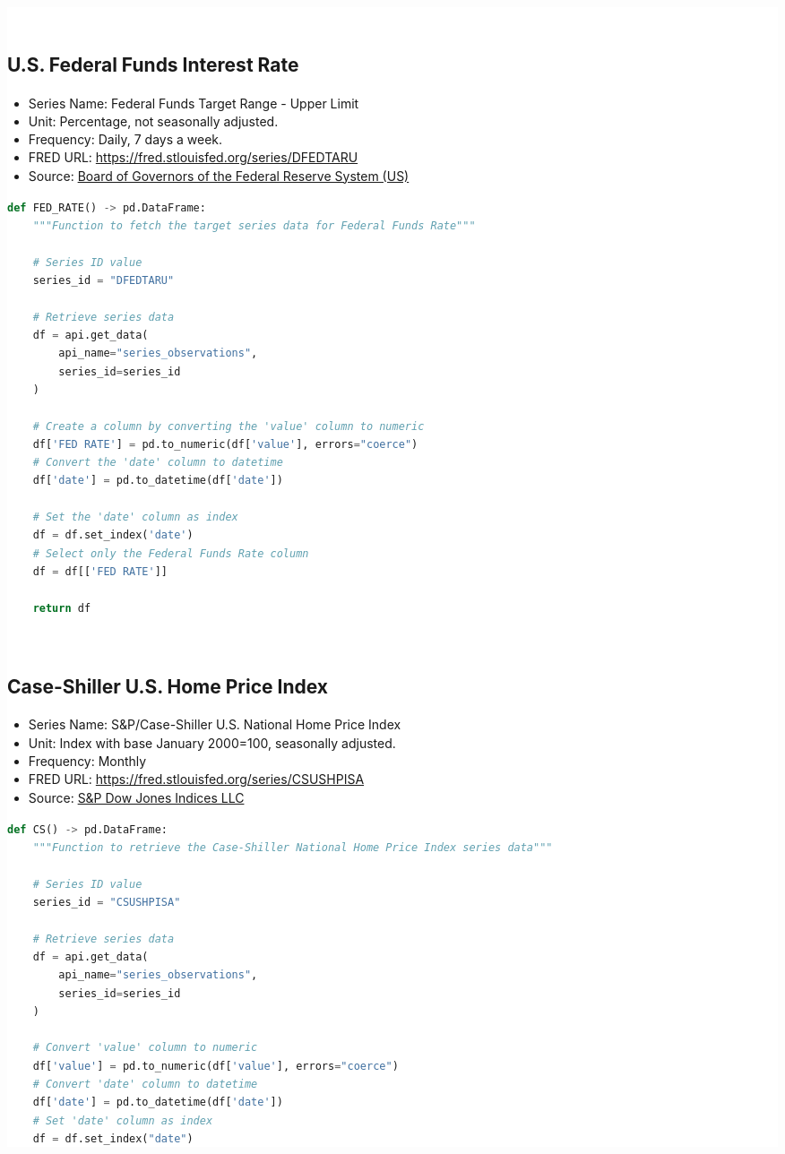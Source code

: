 <br>

## U.S. Federal Funds Interest Rate

- Series Name: Federal Funds Target Range - Upper Limit
- Unit: Percentage, not seasonally adjusted.
- Frequency: Daily, 7 days a week.
- FRED URL: https://fred.stlouisfed.org/series/DFEDTARU
- Source: [Board of Governors of the Federal Reserve System (US)](http://www.federalreserve.gov/)

```python
def FED_RATE() -> pd.DataFrame:
    """Function to fetch the target series data for Federal Funds Rate"""
    
    # Series ID value
    series_id = "DFEDTARU"
    
    # Retrieve series data
    df = api.get_data(
        api_name="series_observations", 
        series_id=series_id
    )
    
    # Create a column by converting the 'value' column to numeric 
    df['FED RATE'] = pd.to_numeric(df['value'], errors="coerce")
    # Convert the 'date' column to datetime
    df['date'] = pd.to_datetime(df['date'])
    
    # Set the 'date' column as index
    df = df.set_index('date')
    # Select only the Federal Funds Rate column
    df = df[['FED RATE']]
    
    return df
```

<br>

## Case-Shiller U.S. Home Price Index

- Series Name: S&P/Case-Shiller U.S. National Home Price Index
- Unit: Index with base January 2000=100, seasonally adjusted.
- Frequency: Monthly
- FRED URL: https://fred.stlouisfed.org/series/CSUSHPISA
- Source: [S&P Dow Jones Indices LLC](https://us.spindices.com/)

```python
def CS() -> pd.DataFrame:
    """Function to retrieve the Case-Shiller National Home Price Index series data"""
    
    # Series ID value
    series_id = "CSUSHPISA"
    
    # Retrieve series data
    df = api.get_data(
        api_name="series_observations", 
        series_id=series_id
    )
    
    # Convert 'value' column to numeric 
    df['value'] = pd.to_numeric(df['value'], errors="coerce")
    # Convert 'date' column to datetime
    df['date'] = pd.to_datetime(df['date'])
    # Set 'date' column as index
    df = df.set_index("date")
```